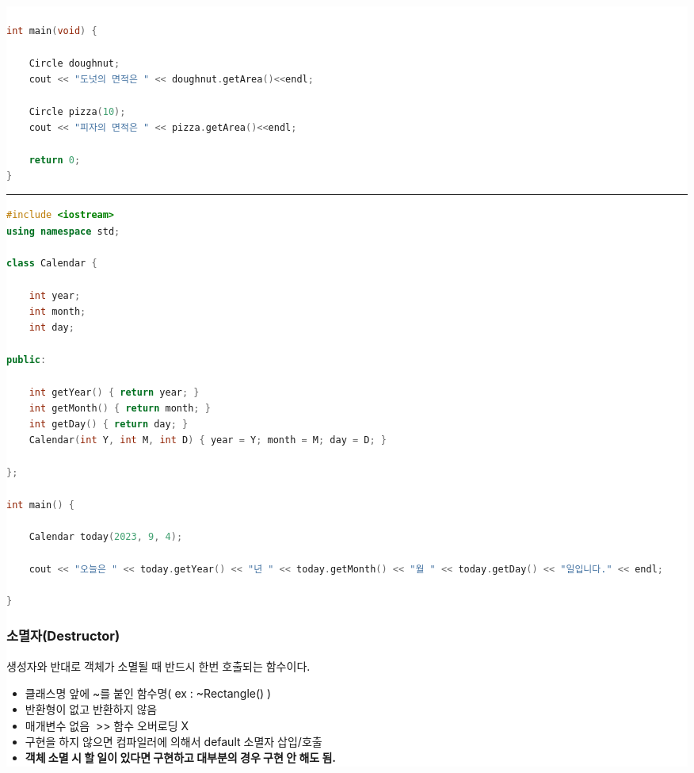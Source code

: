 ```C++

int main(void) {

	Circle doughnut;
	cout << "도넛의 면적은 " << doughnut.getArea()<<endl;

	Circle pizza(10);
	cout << "피자의 면적은 " << pizza.getArea()<<endl;

	return 0;
}
```

---

```C++
#include <iostream>
using namespace std;

class Calendar {

	int year;
	int month;
	int day;

public:

	int getYear() { return year; }
	int getMonth() { return month; }
	int getDay() { return day; }
	Calendar(int Y, int M, int D) { year = Y; month = M; day = D; }

};

int main() {

	Calendar today(2023, 9, 4);

	cout << "오늘은 " << today.getYear() << "년 " << today.getMonth() << "월 " << today.getDay() << "일입니다." << endl;

}
```

### 소멸자(Destructor)

생성자와 반대로 객체가 소멸될 때 반드시 한번 호출되는 함수이다.

- 클래스명 앞에 ~를 붙인 함수명( ex : ~Rectangle() )
- 반환형이 없고 반환하지 않음
- 매개변수 없음  >> 함수 오버로딩 X
- 구현을 하지 않으면 컴파일러에 의해서 default 소멸자 삽입/호출
- **객체 소멸 시 할 일이 있다면 구현하고 대부분의 경우 구현 안 해도 됨.**
